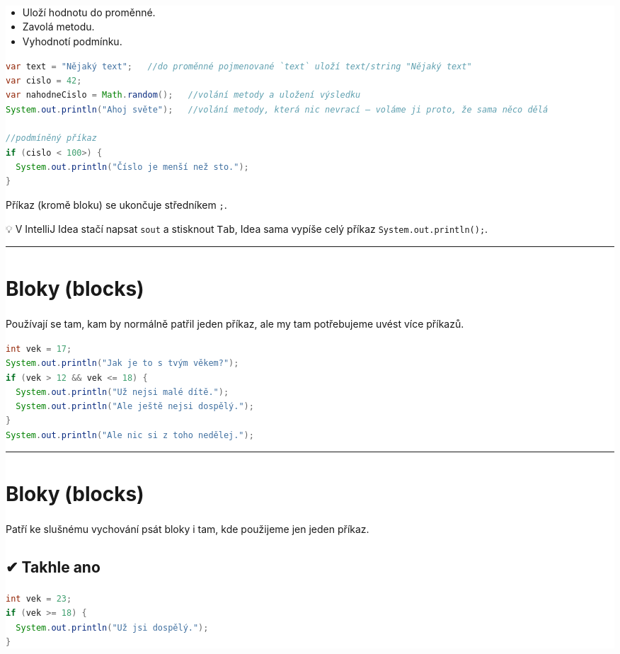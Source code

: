 * Uloží hodnotu do proměnné.
* Zavolá metodu.
* Vyhodnotí podmínku.

```java
var text = "Nějaký text";   //do proměnné pojmenované `text` uloží text/string "Nějaký text"
var cislo = 42;
var nahodneCislo = Math.random();   //volání metody a uložení výsledku
System.out.println("Ahoj světe");   //volání metody, která nic nevrací – voláme ji proto, že sama něco dělá

//podmíněný příkaz
if (cislo < 100>) {
  System.out.println("Číslo je menší než sto.");
}
```

Příkaz (kromě bloku) se ukončuje středníkem `;`.

💡 V IntelliJ Idea stačí napsat `sout` a stisknout <kbd>Tab</kbd>, Idea sama vypíše celý příkaz `System.out.println();`.

---

# Bloky (blocks)
Používají se tam, kam by normálně patřil jeden příkaz, ale my tam potřebujeme uvést více příkazů.

```java {3-6}
int vek = 17;
System.out.println("Jak je to s tvým věkem?");
if (vek > 12 && vek <= 18) {
  System.out.println("Už nejsi malé dítě.");
  System.out.println("Ale ještě nejsi dospělý.");
}
System.out.println("Ale nic si z toho nedělej.");
```

---

# Bloky (blocks)
Patří ke slušnému vychování psát bloky i tam, kde použijeme jen jeden příkaz.

<div class="w-full gap-4" flex="~ basis-1/2" m="b-4">
  <div bg="green-300/50" flex="grow" p="2" rounded="md">

  ## ✔ Takhle ano
  ```java {2-4}
  int vek = 23;
  if (vek >= 18) {
    System.out.println("Už jsi dospělý.");
  }
  ```
  </div>
  <div bg="red-300/50" flex="grow" p="2" rounded="md">
